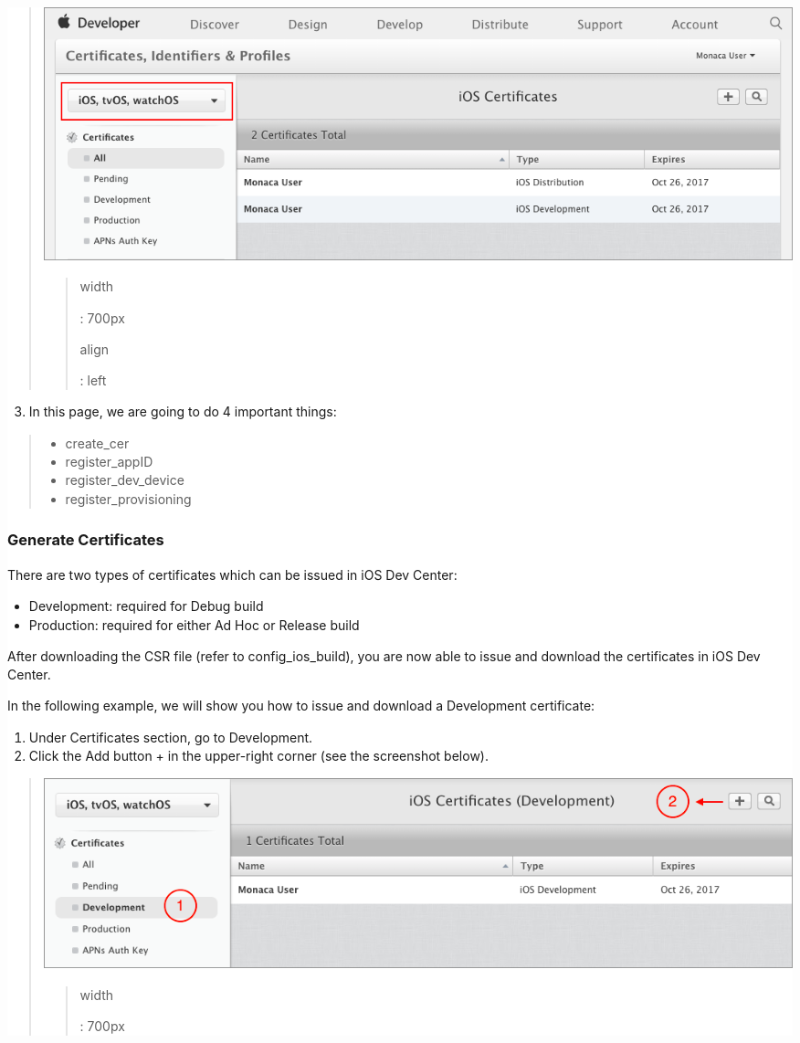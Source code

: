 > ![](images/build_ios/4.png)
>
> > width
> >
> > :   700px
> >
> > align
> >
> > :   left
> >
3.  In this page, we are going to do 4 important things:

> -   create\_cer
> -   register\_appID
> -   register\_dev\_device
> -   register\_provisioning

### <a name="create_cer"></a> Generate Certificates

There are two types of certificates which can be issued in iOS Dev
Center:

-   Development: required for Debug build
-   Production: required for either Ad Hoc or Release build

After downloading the CSR file (refer to config\_ios\_build), you are
now able to issue and download the certificates in iOS Dev Center.

In the following example, we will show you how to issue and download a
Development certificate:

1.  Under Certificates section, go to Development.
2.  Click the Add button + in the upper-right corner (see the screenshot
    below).

> ![](images/build_ios/5.png)
>
> > width
> >
> > :   700px